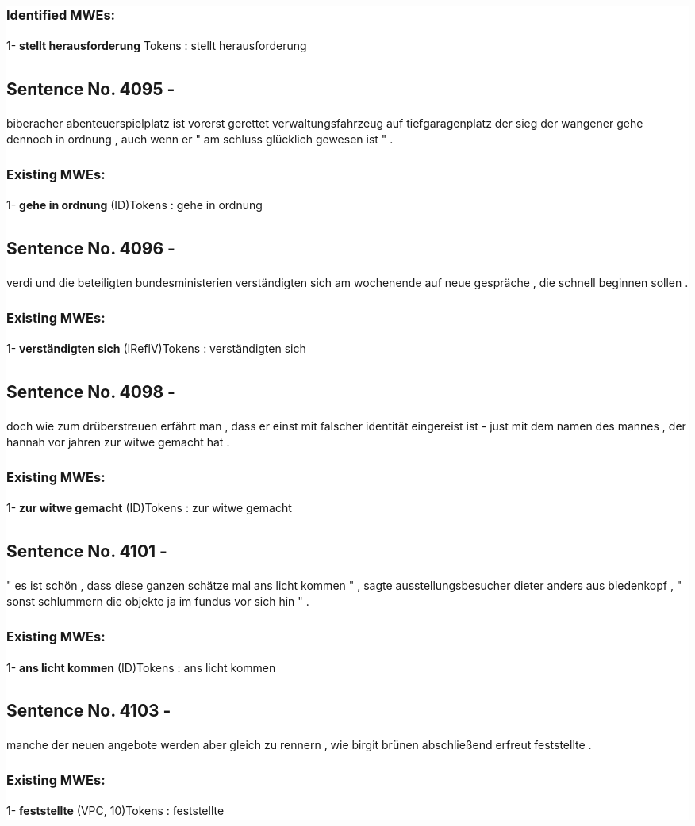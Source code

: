 ### Identified MWEs: 
1- **stellt herausforderung** Tokens : 
stellt
herausforderung

## Sentence No. 4095 - 
biberacher abenteuerspielplatz ist vorerst gerettet verwaltungsfahrzeug auf tiefgaragenplatz der sieg der wangener gehe dennoch in ordnung , auch wenn er " am schluss glücklich gewesen ist " . 
### Existing MWEs: 
1- **gehe in ordnung** (ID)Tokens : 
gehe
in
ordnung

## Sentence No. 4096 - 
verdi und die beteiligten bundesministerien verständigten sich am wochenende auf neue gespräche , die schnell beginnen sollen . 
### Existing MWEs: 
1- **verständigten sich** (IReflV)Tokens : 
verständigten
sich

## Sentence No. 4098 - 
doch wie zum drüberstreuen erfährt man , dass er einst mit falscher identität eingereist ist - just mit dem namen des mannes , der hannah vor jahren zur witwe gemacht hat . 
### Existing MWEs: 
1- **zur witwe gemacht** (ID)Tokens : 
zur
witwe
gemacht

## Sentence No. 4101 - 
" es ist schön , dass diese ganzen schätze mal ans licht kommen " , sagte ausstellungsbesucher dieter anders aus biedenkopf , " sonst schlummern die objekte ja im fundus vor sich hin " . 
### Existing MWEs: 
1- **ans licht kommen** (ID)Tokens : 
ans
licht
kommen

## Sentence No. 4103 - 
manche der neuen angebote werden aber gleich zu rennern , wie birgit brünen abschließend erfreut feststellte . 
### Existing MWEs: 
1- **feststellte** (VPC, 10)Tokens : 
feststellte
